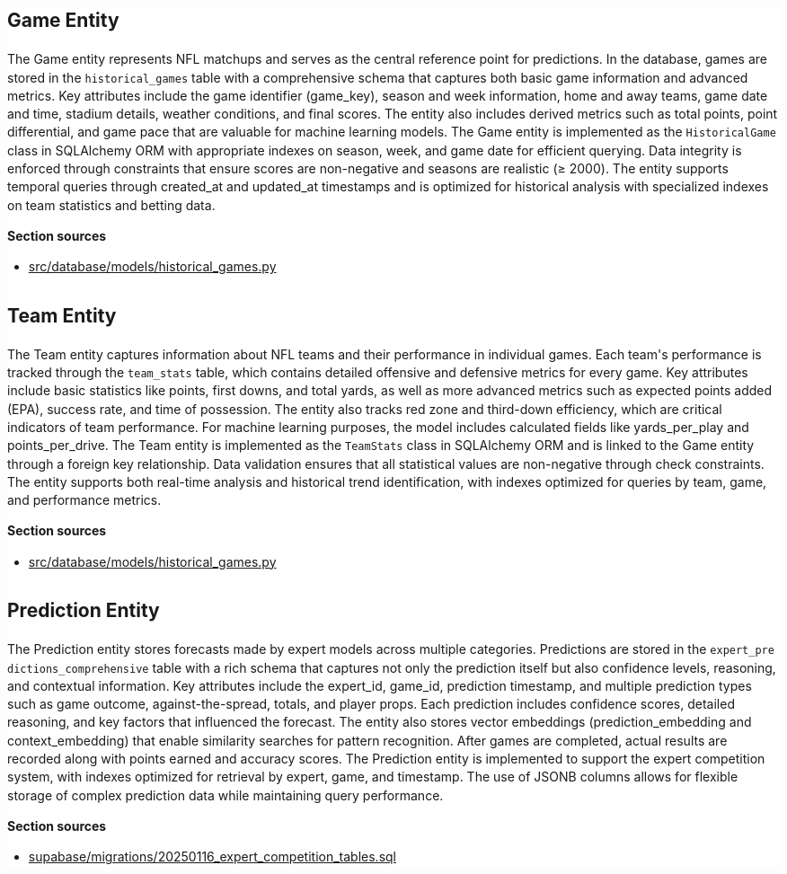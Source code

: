 ## Game Entity
The Game entity represents NFL matchups and serves as the central reference point for predictions. In the database, games are stored in the `historical_games` table with a comprehensive schema that captures both basic game information and advanced metrics. Key attributes include the game identifier (game_key), season and week information, home and away teams, game date and time, stadium details, weather conditions, and final scores. The entity also includes derived metrics such as total points, point differential, and game pace that are valuable for machine learning models. The Game entity is implemented as the `HistoricalGame` class in SQLAlchemy ORM with appropriate indexes on season, week, and game date for efficient querying. Data integrity is enforced through constraints that ensure scores are non-negative and seasons are realistic (≥ 2000). The entity supports temporal queries through created_at and updated_at timestamps and is optimized for historical analysis with specialized indexes on team statistics and betting data.

**Section sources**
- [src/database/models/historical_games.py](file://src/database/models/historical_games.py#L15-L116)

## Team Entity
The Team entity captures information about NFL teams and their performance in individual games. Each team's performance is tracked through the `team_stats` table, which contains detailed offensive and defensive metrics for every game. Key attributes include basic statistics like points, first downs, and total yards, as well as more advanced metrics such as expected points added (EPA), success rate, and time of possession. The entity also tracks red zone and third-down efficiency, which are critical indicators of team performance. For machine learning purposes, the model includes calculated fields like yards_per_play and points_per_drive. The Team entity is implemented as the `TeamStats` class in SQLAlchemy ORM and is linked to the Game entity through a foreign key relationship. Data validation ensures that all statistical values are non-negative through check constraints. The entity supports both real-time analysis and historical trend identification, with indexes optimized for queries by team, game, and performance metrics.

**Section sources**
- [src/database/models/historical_games.py](file://src/database/models/historical_games.py#L118-L200)

## Prediction Entity
The Prediction entity stores forecasts made by expert models across multiple categories. Predictions are stored in the `expert_predictions_comprehensive` table with a rich schema that captures not only the prediction itself but also confidence levels, reasoning, and contextual information. Key attributes include the expert_id, game_id, prediction timestamp, and multiple prediction types such as game outcome, against-the-spread, totals, and player props. Each prediction includes confidence scores, detailed reasoning, and key factors that influenced the forecast. The entity also stores vector embeddings (prediction_embedding and context_embedding) that enable similarity searches for pattern recognition. After games are completed, actual results are recorded along with points earned and accuracy scores. The Prediction entity is implemented to support the expert competition system, with indexes optimized for retrieval by expert, game, and timestamp. The use of JSONB columns allows for flexible storage of complex prediction data while maintaining query performance.

**Section sources**
- [supabase/migrations/20250116_expert_competition_tables.sql](file://supabase/migrations/20250116_expert_competition_tables.sql#L35-L85)
